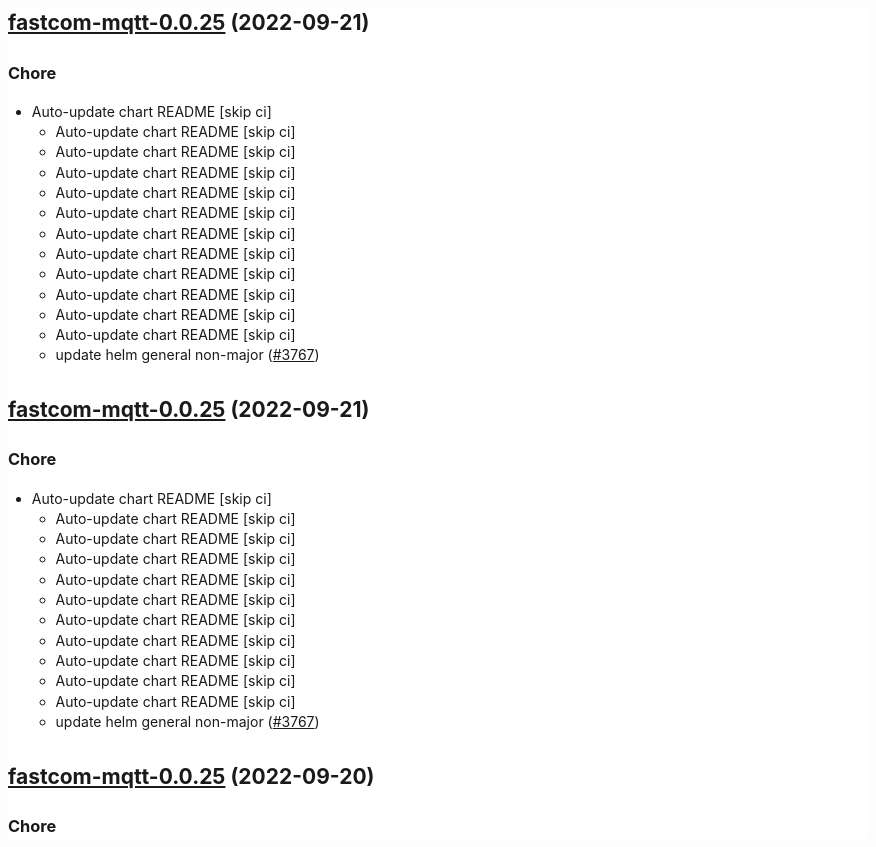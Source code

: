 


## [fastcom-mqtt-0.0.25](https://github.com/truecharts/charts/compare/fastcom-mqtt-0.0.24...fastcom-mqtt-0.0.25) (2022-09-21)

### Chore

- Auto-update chart README [skip ci]
  - Auto-update chart README [skip ci]
  - Auto-update chart README [skip ci]
  - Auto-update chart README [skip ci]
  - Auto-update chart README [skip ci]
  - Auto-update chart README [skip ci]
  - Auto-update chart README [skip ci]
  - Auto-update chart README [skip ci]
  - Auto-update chart README [skip ci]
  - Auto-update chart README [skip ci]
  - Auto-update chart README [skip ci]
  - Auto-update chart README [skip ci]
  - update helm general non-major ([#3767](https://github.com/truecharts/charts/issues/3767))




## [fastcom-mqtt-0.0.25](https://github.com/truecharts/charts/compare/fastcom-mqtt-0.0.24...fastcom-mqtt-0.0.25) (2022-09-21)

### Chore

- Auto-update chart README [skip ci]
  - Auto-update chart README [skip ci]
  - Auto-update chart README [skip ci]
  - Auto-update chart README [skip ci]
  - Auto-update chart README [skip ci]
  - Auto-update chart README [skip ci]
  - Auto-update chart README [skip ci]
  - Auto-update chart README [skip ci]
  - Auto-update chart README [skip ci]
  - Auto-update chart README [skip ci]
  - Auto-update chart README [skip ci]
  - update helm general non-major ([#3767](https://github.com/truecharts/charts/issues/3767))




## [fastcom-mqtt-0.0.25](https://github.com/truecharts/charts/compare/fastcom-mqtt-0.0.24...fastcom-mqtt-0.0.25) (2022-09-20)

### Chore
